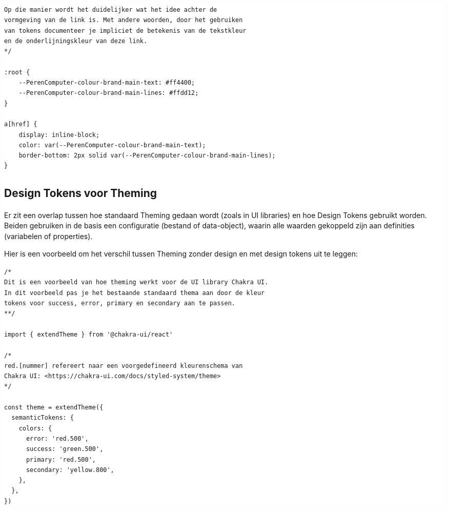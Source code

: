 ```
Op die manier wordt het duidelijker wat het idee achter de
vormgeving van de link is. Met andere woorden, door het gebruiken
van tokens documenteer je impliciet de betekenis van de tekstkleur
en de onderlijningskleur van deze link.
*/

:root {
    --PerenComputer-colour-brand-main-text: #ff4400;
    --PerenComputer-colour-brand-main-lines: #ffdd12;
}

a[href] {
    display: inline-block;
    color: var(--PerenComputer-colour-brand-main-text);
    border-bottom: 2px solid var(--PerenComputer-colour-brand-main-lines);
}
```

## Design Tokens voor Theming

Er zit een overlap tussen hoe standaard Theming gedaan wordt (zoals in UI libraries) en hoe Design Tokens gebruikt worden. Beiden gebruiken in de basis een configuratie (bestand of data-object), waarin alle waarden gekoppeld zijn aan definities (variabelen of properties).

Hier is een voorbeeld om het verschil tussen Theming zonder design en met design tokens uit te leggen:

```
/*
Dit is een voorbeeld van hoe theming werkt voor de UI library Chakra UI.
In dit voorbeeld pas je het bestaande standaard thema aan door de kleur
tokens voor success, error, primary en secondary aan te passen.
**/

import { extendTheme } from '@chakra-ui/react'

/*
red.[nummer] refereert naar een voorgedefineerd kleurenschema van
Chakra UI: <https://chakra-ui.com/docs/styled-system/theme>
*/

const theme = extendTheme({
  semanticTokens: {
    colors: {
      error: 'red.500',
      success: 'green.500',
      primary: 'red.500',
      secondary: 'yellow.800',
    },
  },
})
```
